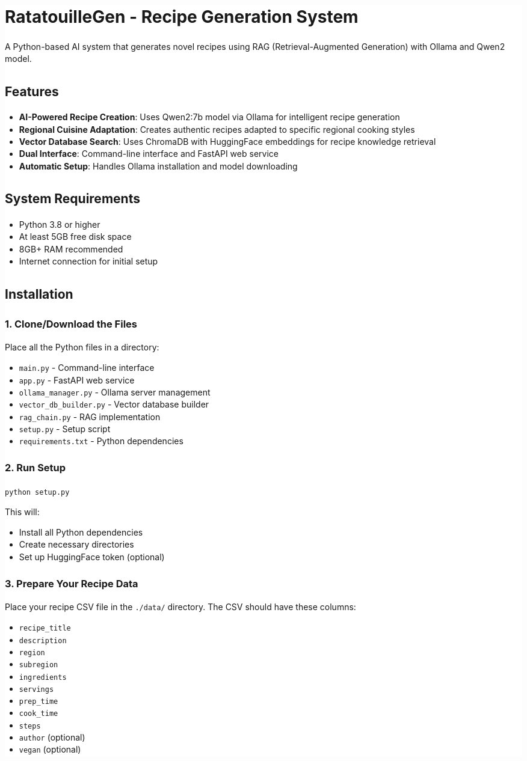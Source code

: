 # RatatouilleGen - Recipe Generation System

A Python-based AI system that generates novel recipes using RAG (Retrieval-Augmented Generation) with Ollama and Qwen2 model.

## Features

- **AI-Powered Recipe Creation**: Uses Qwen2:7b model via Ollama for intelligent recipe generation
- **Regional Cuisine Adaptation**: Creates authentic recipes adapted to specific regional cooking styles
- **Vector Database Search**: Uses ChromaDB with HuggingFace embeddings for recipe knowledge retrieval
- **Dual Interface**: Command-line interface and FastAPI web service
- **Automatic Setup**: Handles Ollama installation and model downloading

## System Requirements

- Python 3.8 or higher
- At least 5GB free disk space
- 8GB+ RAM recommended
- Internet connection for initial setup

## Installation

### 1. Clone/Download the Files

Place all the Python files in a directory:
- `main.py` - Command-line interface
- `app.py` - FastAPI web service
- `ollama_manager.py` - Ollama server management
- `vector_db_builder.py` - Vector database builder
- `rag_chain.py` - RAG implementation
- `setup.py` - Setup script
- `requirements.txt` - Python dependencies

### 2. Run Setup

```bash
python setup.py
```

This will:
- Install all Python dependencies
- Create necessary directories
- Set up HuggingFace token (optional)

### 3. Prepare Your Recipe Data

Place your recipe CSV file in the `./data/` directory. The CSV should have these columns:
- `recipe_title`
- `description`
- `region`
- `subregion`
- `ingredients`
- `servings`
- `prep_time`
- `cook_time`
- `steps`
- `author` (optional)
- `vegan` (optional)
